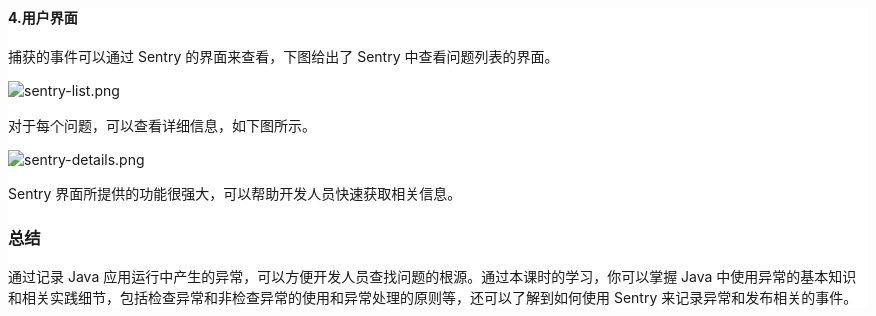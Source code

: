#### 4.用户界面

捕获的事件可以通过 Sentry 的界面来查看，下图给出了 Sentry 中查看问题列表的界面。

<Image alt="sentry-list.png" src="https://s0.lgstatic.com/i/image/M00/26/CE/CgqCHl7y-reAPzbkAADpk0eyBgI056.png"/>

对于每个问题，可以查看详细信息，如下图所示。

<Image alt="sentry-details.png" src="https://s0.lgstatic.com/i/image/M00/26/CE/CgqCHl7y-r-AdEmEAAHmAQ4V61I139.png"/>

Sentry 界面所提供的功能很强大，可以帮助开发人员快速获取相关信息。

### 总结

通过记录 Java 应用运行中产生的异常，可以方便开发人员查找问题的根源。通过本课时的学习，你可以掌握 Java 中使用异常的基本知识和相关实践细节，包括检查异常和非检查异常的使用和异常处理的原则等，还可以了解到如何使用 Sentry 来记录异常和发布相关的事件。
